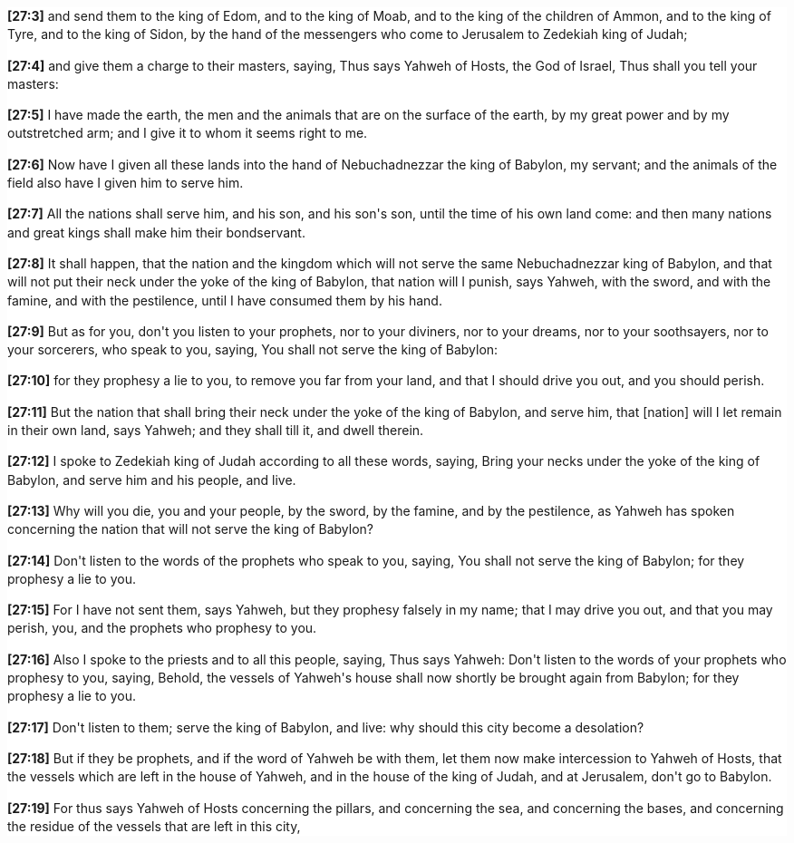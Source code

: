 **[27:3]** and send them to the king of Edom, and to the king of Moab, and to the king of the children of Ammon, and to the king of Tyre, and to the king of Sidon, by the hand of the messengers who come to Jerusalem to Zedekiah king of Judah;

**[27:4]** and give them a charge to their masters, saying, Thus says Yahweh of Hosts, the God of Israel, Thus shall you tell your masters:

**[27:5]** I have made the earth, the men and the animals that are on the surface of the earth, by my great power and by my outstretched arm; and I give it to whom it seems right to me.

**[27:6]** Now have I given all these lands into the hand of Nebuchadnezzar the king of Babylon, my servant; and the animals of the field also have I given him to serve him.

**[27:7]** All the nations shall serve him, and his son, and his son's son, until the time of his own land come: and then many nations and great kings shall make him their bondservant.

**[27:8]** It shall happen, that the nation and the kingdom which will not serve the same Nebuchadnezzar king of Babylon, and that will not put their neck under the yoke of the king of Babylon, that nation will I punish, says Yahweh, with the sword, and with the famine, and with the pestilence, until I have consumed them by his hand.

**[27:9]** But as for you, don't you listen to your prophets, nor to your diviners, nor to your dreams, nor to your soothsayers, nor to your sorcerers, who speak to you, saying, You shall not serve the king of Babylon:

**[27:10]** for they prophesy a lie to you, to remove you far from your land, and that I should drive you out, and you should perish.

**[27:11]** But the nation that shall bring their neck under the yoke of the king of Babylon, and serve him, that [nation] will I let remain in their own land, says Yahweh; and they shall till it, and dwell therein.

**[27:12]** I spoke to Zedekiah king of Judah according to all these words, saying, Bring your necks under the yoke of the king of Babylon, and serve him and his people, and live.

**[27:13]** Why will you die, you and your people, by the sword, by the famine, and by the pestilence, as Yahweh has spoken concerning the nation that will not serve the king of Babylon?

**[27:14]** Don't listen to the words of the prophets who speak to you, saying, You shall not serve the king of Babylon; for they prophesy a lie to you.

**[27:15]** For I have not sent them, says Yahweh, but they prophesy falsely in my name; that I may drive you out, and that you may perish, you, and the prophets who prophesy to you.

**[27:16]** Also I spoke to the priests and to all this people, saying, Thus says Yahweh: Don't listen to the words of your prophets who prophesy to you, saying, Behold, the vessels of Yahweh's house shall now shortly be brought again from Babylon; for they prophesy a lie to you.

**[27:17]** Don't listen to them; serve the king of Babylon, and live: why should this city become a desolation?

**[27:18]** But if they be prophets, and if the word of Yahweh be with them, let them now make intercession to Yahweh of Hosts, that the vessels which are left in the house of Yahweh, and in the house of the king of Judah, and at Jerusalem, don't go to Babylon.

**[27:19]** For thus says Yahweh of Hosts concerning the pillars, and concerning the sea, and concerning the bases, and concerning the residue of the vessels that are left in this city,

